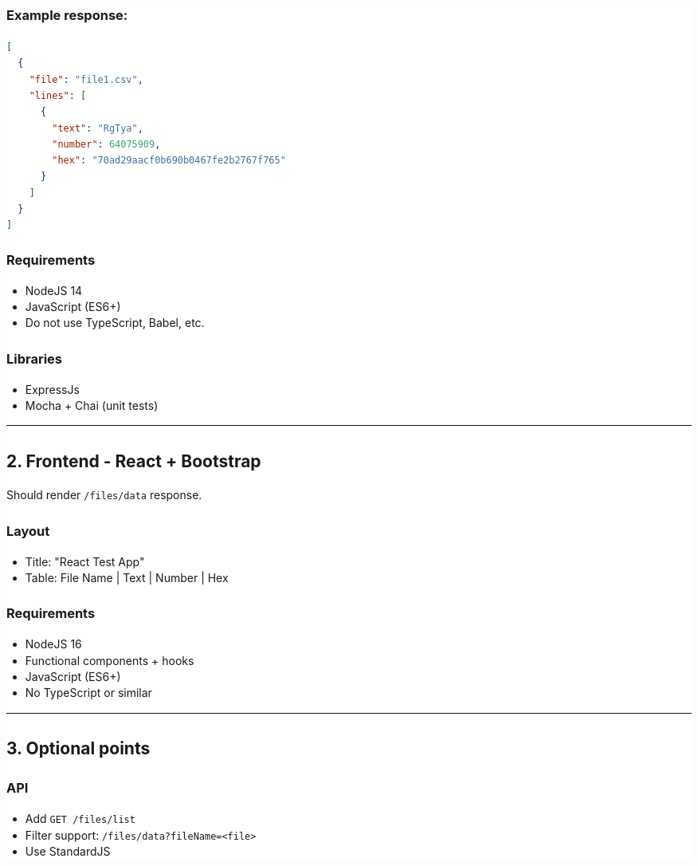 ### Example response:
```json
[
  {
    "file": "file1.csv",
    "lines": [
      {
        "text": "RgTya",
        "number": 64075909,
        "hex": "70ad29aacf0b690b0467fe2b2767f765"
      }
    ]
  }
]
```

### Requirements
- NodeJS 14
- JavaScript (ES6+)
- Do not use TypeScript, Babel, etc.

### Libraries
- ExpressJs
- Mocha + Chai (unit tests)

---

## 2. Frontend - React + Bootstrap

Should render `/files/data` response.

### Layout
- Title: "React Test App"
- Table: File Name | Text | Number | Hex

### Requirements
- NodeJS 16
- Functional components + hooks
- JavaScript (ES6+)
- No TypeScript or similar

---

## 3. Optional points

### API
- Add `GET /files/list`
- Filter support: `/files/data?fileName=<file>`
- Use StandardJS
